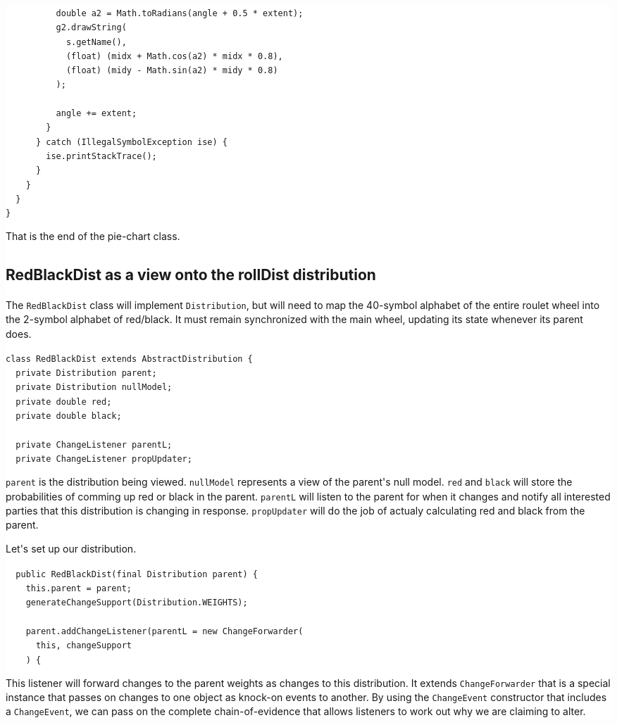               double a2 = Math.toRadians(angle + 0.5 * extent);
              g2.drawString(
                s.getName(),
                (float) (midx + Math.cos(a2) * midx * 0.8),
                (float) (midy - Math.sin(a2) * midy * 0.8)
              );

              angle += extent;
            }
          } catch (IllegalSymbolException ise) {
            ise.printStackTrace();
          }
        }
      }
    }

That is the end of the pie-chart class.

RedBlackDist as a view onto the rollDist distribution
-----------------------------------------------------

The `RedBlackDist` class will implement `Distribution`, but will need to
map the 40-symbol alphabet of the entire roulet wheel into the 2-symbol
alphabet of red/black. It must remain synchronized with the main wheel,
updating its state whenever its parent does.

    class RedBlackDist extends AbstractDistribution {
      private Distribution parent;
      private Distribution nullModel;
      private double red;
      private double black;

      private ChangeListener parentL;
      private ChangeListener propUpdater;

`parent` is the distribution being viewed. `nullModel` represents a view
of the parent's null model. `red` and `black` will store the
probabilities of comming up red or black in the parent. `parentL` will
listen to the parent for when it changes and notify all interested
parties that this distribution is changing in response. `propUpdater`
will do the job of actualy calculating red and black from the parent.

Let's set up our distribution.

      public RedBlackDist(final Distribution parent) {
        this.parent = parent;
        generateChangeSupport(Distribution.WEIGHTS);

        parent.addChangeListener(parentL = new ChangeForwarder(
          this, changeSupport
        ) {

This listener will forward changes to the parent weights as changes to
this distribution. It extends `ChangeForwarder` that is a special
instance that passes on changes to one object as knock-on events to
another. By using the `ChangeEvent` constructor that includes a
`ChangeEvent`, we can pass on the complete chain-of-evidence that allows
listeners to work out why we are claiming to alter.
